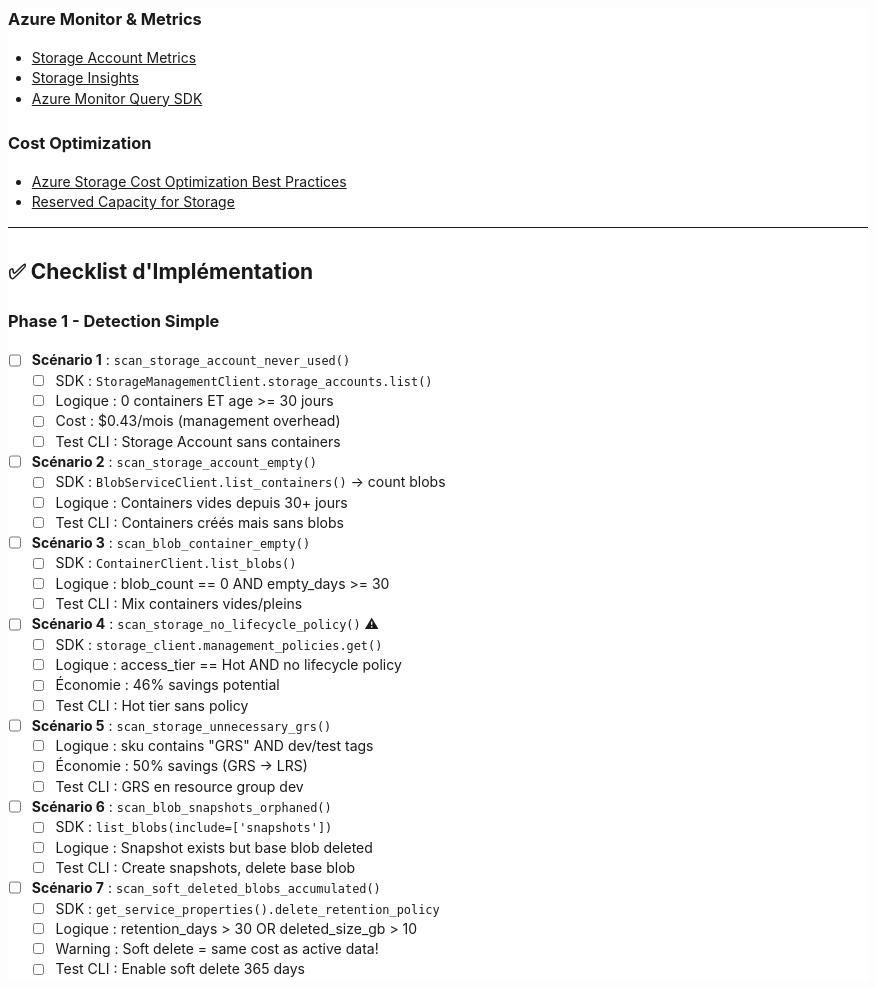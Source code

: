 ### **Azure Monitor & Metrics**
- [Storage Account Metrics](https://learn.microsoft.com/en-us/azure/storage/blobs/monitor-blob-storage)
- [Storage Insights](https://learn.microsoft.com/en-us/azure/storage/common/storage-insights-overview)
- [Azure Monitor Query SDK](https://learn.microsoft.com/en-us/python/api/azure-monitor-query/)

### **Cost Optimization**
- [Azure Storage Cost Optimization Best Practices](https://learn.microsoft.com/en-us/azure/well-architected/service-guides/storage-accounts/cost-optimization)
- [Reserved Capacity for Storage](https://learn.microsoft.com/en-us/azure/storage/blobs/storage-blob-reserved-capacity)

---

## ✅ Checklist d'Implémentation

### **Phase 1 - Detection Simple**
- [ ] **Scénario 1** : `scan_storage_account_never_used()`
  - [ ] SDK : `StorageManagementClient.storage_accounts.list()`
  - [ ] Logique : 0 containers ET age >= 30 jours
  - [ ] Cost : $0.43/mois (management overhead)
  - [ ] Test CLI : Storage Account sans containers

- [ ] **Scénario 2** : `scan_storage_account_empty()`
  - [ ] SDK : `BlobServiceClient.list_containers()` → count blobs
  - [ ] Logique : Containers vides depuis 30+ jours
  - [ ] Test CLI : Containers créés mais sans blobs

- [ ] **Scénario 3** : `scan_blob_container_empty()`
  - [ ] SDK : `ContainerClient.list_blobs()`
  - [ ] Logique : blob_count == 0 AND empty_days >= 30
  - [ ] Test CLI : Mix containers vides/pleins

- [ ] **Scénario 4** : `scan_storage_no_lifecycle_policy()` ⚠️
  - [ ] SDK : `storage_client.management_policies.get()`
  - [ ] Logique : access_tier == Hot AND no lifecycle policy
  - [ ] Économie : 46% savings potential
  - [ ] Test CLI : Hot tier sans policy

- [ ] **Scénario 5** : `scan_storage_unnecessary_grs()`
  - [ ] Logique : sku contains "GRS" AND dev/test tags
  - [ ] Économie : 50% savings (GRS → LRS)
  - [ ] Test CLI : GRS en resource group dev

- [ ] **Scénario 6** : `scan_blob_snapshots_orphaned()`
  - [ ] SDK : `list_blobs(include=['snapshots'])`
  - [ ] Logique : Snapshot exists but base blob deleted
  - [ ] Test CLI : Create snapshots, delete base blob

- [ ] **Scénario 7** : `scan_soft_deleted_blobs_accumulated()`
  - [ ] SDK : `get_service_properties().delete_retention_policy`
  - [ ] Logique : retention_days > 30 OR deleted_size_gb > 10
  - [ ] Warning : Soft delete = same cost as active data!
  - [ ] Test CLI : Enable soft delete 365 days
